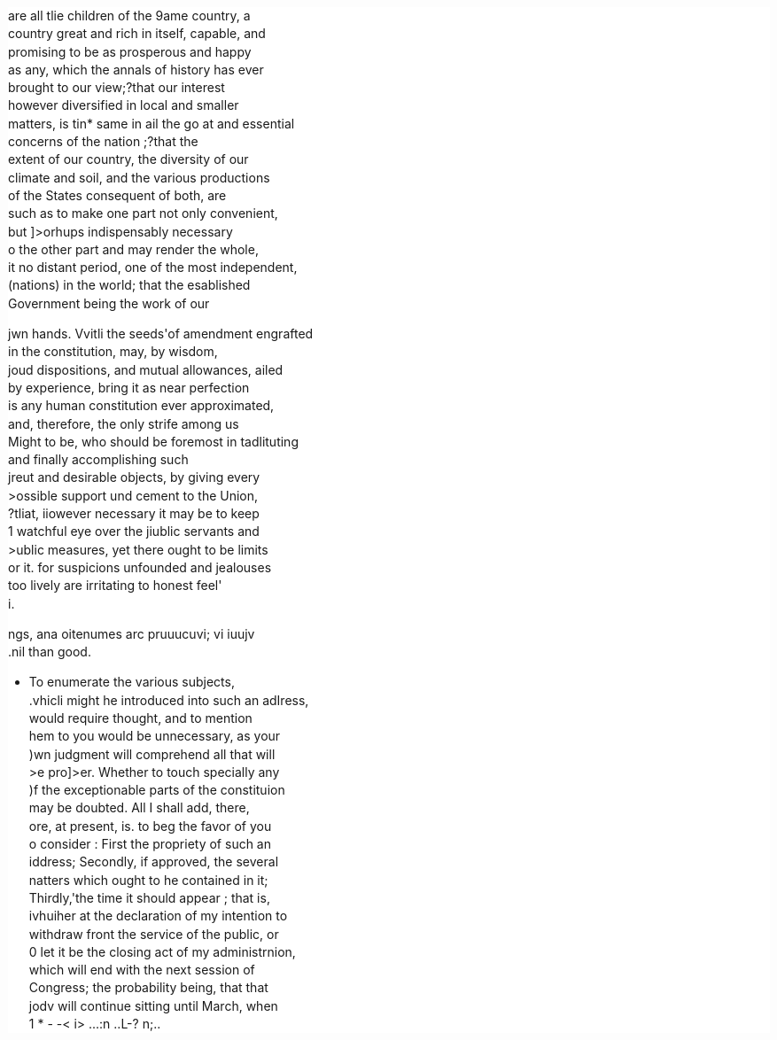 are all tlie children of the 9ame country, a  
country great and rich in itself, capable, and  
promising to be as prosperous and happy  
as any, which the annals of history has ever  
brought to our view;?that our interest  
however diversified in local and smaller  
matters, is tin* same in ail the go at and essential  
concerns of the nation ;?that the  
extent of our country, the diversity of our  
climate and soil, and the various productions  
of the States consequent of both, are  
such as to make one part not only convenient,  
but ]&gt;orhups indispensably necessary  
o the other part and may render the whole,  
it no distant period, one of the most independent,  
(nations) in the world; that the esablished  
Government being the work of our  
  
jwn hands. Vvitli the seeds&#x27;of amendment engrafted  
in the constitution, may, by wisdom,  
joud dispositions, and mutual allowances, ailed  
by experience, bring it as near perfection  
is any human constitution ever approximated,  
and, therefore, the only strife among us  
Might to be, who should be foremost in tadlituting  
and finally accomplishing such  
jreut and desirable objects, by giving every  
&gt;ossible support und cement to the Union,  
?tliat, iiowever necessary it may be to keep  
1 watchful eye over the jiublic servants and  
&gt;ublic measures, yet there ought to be limits  
or it. for suspicions unfounded and jealouses  
too lively are irritating to honest feel&#x27;  
i.  
  
ngs, ana oitenumes arc pruuucuvi; vi iuujv  
.nil than good.  
* To enumerate the various subjects,  
.vhicli might he introduced into such an adIress,  
would require thought, and to mention  
hem to you would be unnecessary, as your  
)wn judgment will comprehend all that will  
&gt;e pro]&gt;er. Whether to touch specially any  
)f the exceptionable parts of the constituion  
may be doubted. All I shall add, there,  
ore, at present, is. to beg the favor of you  
o consider : First the propriety of such an  
iddress; Secondly, if approved, the several  
natters which ought to he contained in it;  
Thirdly,&#x27;the time it should appear ; that is,  
ivhuiher at the declaration of my intention to  
withdraw front the service of the public, or  
0 let it be the closing act of my administrnion,  
which will end with the next session of  
Congress; the probability being, that that  
jodv will continue sitting until March, when  
1 * - -&lt; i&gt; ...:n ..L-? n;..  
  
